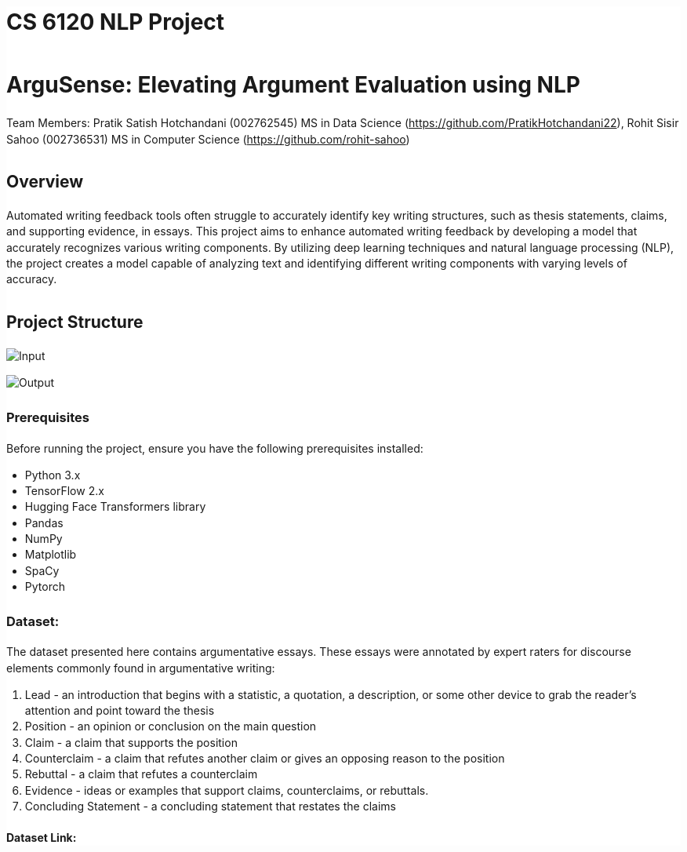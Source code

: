 # CS 6120 NLP Project 
# ArguSense: Elevating Argument Evaluation using NLP
Team Members: Pratik Satish Hotchandani (002762545) MS in Data Science (https://github.com/PratikHotchandani22), Rohit Sisir Sahoo (002736531) MS in Computer Science (https://github.com/rohit-sahoo)

## Overview

Automated writing feedback tools often struggle to accurately identify key writing structures, such as thesis statements, claims, and supporting evidence, in essays. This project aims to enhance automated writing feedback by developing a model that accurately recognizes various writing components. By utilizing deep learning techniques and natural language processing (NLP), the project creates a model capable of analyzing text and identifying different writing components with varying levels of accuracy.

## Project Structure

![Input](https://drive.google.com/uc?export=view&id=1pzWSdBEYw3Sg4YhrdV_JxqV3zWVb6c9y)

![Output](https://drive.google.com/uc?export=view&id=1AeUoN5Tl5SlzZc7WpKfBPlRyyMN_JiUD)

### Prerequisites

Before running the project, ensure you have the following prerequisites installed:

- Python 3.x
- TensorFlow 2.x
- Hugging Face Transformers library
- Pandas
- NumPy
- Matplotlib
- SpaCy
- Pytorch

### Dataset:
The dataset presented here contains argumentative essays. These essays were annotated by expert raters for discourse elements commonly found in argumentative writing:

1. Lead - an introduction that begins with a statistic, a quotation, a description, or some other device to grab the reader’s attention and point toward the thesis
2. Position - an opinion or conclusion on the main question
3. Claim - a claim that supports the position
4. Counterclaim - a claim that refutes another claim or gives an opposing reason to the position
5. Rebuttal - a claim that refutes a counterclaim
6. Evidence - ideas or examples that support claims, counterclaims, or rebuttals.
7. Concluding Statement - a concluding statement that restates the claims

#### Dataset Link: 

